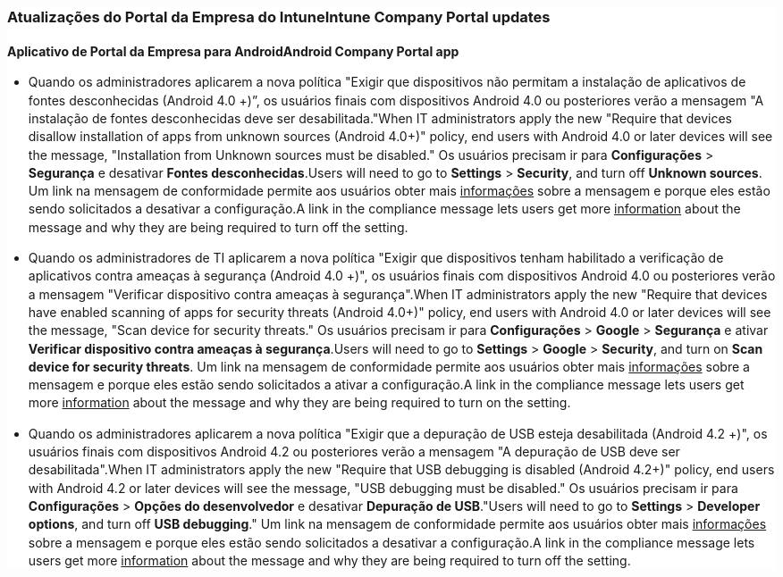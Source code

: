 
### <span data-ttu-id="985d5-169">Atualizações do Portal da Empresa do Intune</span><span class="sxs-lookup"><span data-stu-id="985d5-169">Intune Company Portal updates</span></span>
<a id="intune-company-portal-updates" class="xliff"></a>

<span data-ttu-id="985d5-170">__Aplicativo de Portal da Empresa para Android__</span><span class="sxs-lookup"><span data-stu-id="985d5-170">__Android Company Portal app__</span></span>

- <span data-ttu-id="985d5-171">Quando os administradores aplicarem a nova política "Exigir que dispositivos não permitam a instalação de aplicativos de fontes desconhecidas (Android 4.0 +)”, os usuários finais com dispositivos Android 4.0 ou posteriores verão a mensagem "A instalação de fontes desconhecidas deve ser desabilitada."</span><span class="sxs-lookup"><span data-stu-id="985d5-171">When IT administrators apply the new "Require that devices disallow installation of apps from unknown sources (Android 4.0+)" policy, end users with Android 4.0 or later devices will see the message, "Installation from Unknown sources must be disabled."</span></span> <span data-ttu-id="985d5-172">Os usuários precisam ir para **Configurações** > **Segurança** e desativar **Fontes desconhecidas**.</span><span class="sxs-lookup"><span data-stu-id="985d5-172">Users will need to go to  **Settings** > **Security**, and turn off **Unknown sources**.</span></span> <span data-ttu-id="985d5-173">Um link na mensagem de conformidade permite aos usuários obter mais [informações](/intune-user-help/you-are-asked-to-turn-off-unknown-sources-android) sobre a mensagem e porque eles estão sendo solicitados a desativar a configuração.</span><span class="sxs-lookup"><span data-stu-id="985d5-173">A link in the compliance message lets users get more [information](/intune-user-help/you-are-asked-to-turn-off-unknown-sources-android) about the message and why they are being required to turn off the setting.</span></span>

- <span data-ttu-id="985d5-174">Quando os administradores de TI aplicarem a nova política "Exigir que dispositivos tenham habilitado a verificação de aplicativos contra ameaças à segurança (Android 4.0 +)", os usuários finais com dispositivos Android 4.0 ou posteriores verão a mensagem "Verificar dispositivo contra ameaças à segurança".</span><span class="sxs-lookup"><span data-stu-id="985d5-174">When IT administrators apply the new "Require that devices have enabled scanning of apps for security threats (Android 4.0+)" policy, end users with Android 4.0 or later devices will see the message, "Scan device for security threats."</span></span> <span data-ttu-id="985d5-175">Os usuários precisam ir para **Configurações** > **Google** > **Segurança** e ativar **Verificar dispositivo contra ameaças à segurança**.</span><span class="sxs-lookup"><span data-stu-id="985d5-175">Users will need to go to **Settings** > **Google** > **Security**, and turn on **Scan device for security threats**.</span></span> <span data-ttu-id="985d5-176">Um link na mensagem de conformidade permite aos usuários obter mais [informações](/intune-user-help/you-are-asked-to-turn-on-scan-device-for-security-threats-android) sobre a mensagem e porque eles estão sendo solicitados a ativar a configuração.</span><span class="sxs-lookup"><span data-stu-id="985d5-176">A link in the compliance message lets users get more [information](/intune-user-help/you-are-asked-to-turn-on-scan-device-for-security-threats-android) about the message and why they are being required to turn on the setting.</span></span>

- <span data-ttu-id="985d5-177">Quando os administradores aplicarem a nova política "Exigir que a depuração de USB esteja desabilitada (Android 4.2 +)", os usuários finais com dispositivos Android 4.2 ou posteriores verão a mensagem "A depuração de USB deve ser desabilitada".</span><span class="sxs-lookup"><span data-stu-id="985d5-177">When IT administrators apply the new "Require that USB debugging is disabled (Android 4.2+)" policy, end users with Android 4.2 or later devices will see the message, "USB debugging must be disabled."</span></span> <span data-ttu-id="985d5-178">Os usuários precisam ir para **Configurações** > **Opções do desenvolvedor** e desativar **Depuração de USB**."</span><span class="sxs-lookup"><span data-stu-id="985d5-178">Users will need to go to **Settings** > **Developer options**, and turn off **USB debugging**."</span></span> <span data-ttu-id="985d5-179">Um link na mensagem de conformidade permite aos usuários obter mais [informações](/intune-user-help/you-are-asked-to-turn-off-usb-debugging-android) sobre a mensagem e porque eles estão sendo solicitados a desativar a configuração.</span><span class="sxs-lookup"><span data-stu-id="985d5-179">A link in the compliance message lets users get more [information](/intune-user-help/you-are-asked-to-turn-off-usb-debugging-android) about the message and why they are being required to turn off the setting.</span></span>
